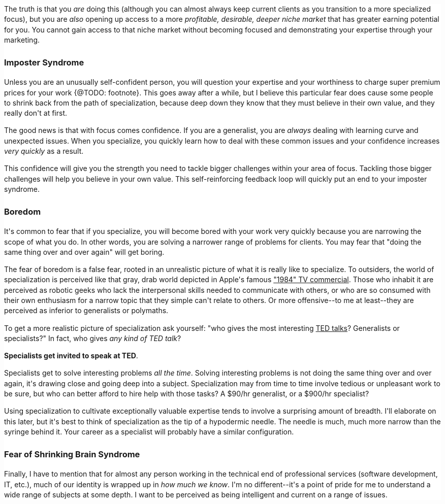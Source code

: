 The truth is that you *are* doing this (although you can almost always keep current clients as you transition to a more specialized focus), but you are *also* opening up access to a more *profitable, desirable, deeper niche market* that has greater earning potential for you. You cannot gain access to that niche market without becoming focused and demonstrating your expertise through your marketing.

### Imposter Syndrome

Unless you are an unusually self-confident person, you will question your expertise and your worthiness to charge super premium prices for your work {@TODO: footnote}. This goes away after a while, but I believe this particular fear does cause some people to shrink back from the path of specialization, because deep down they know that they must believe in their own value, and they really don't at first. 

The good news is that with focus comes confidence. If you are a generalist, you are *always* dealing with learning curve and unexpected issues. When you specialize, you quickly learn how to deal with these common issues and your confidence increases *very quickly* as a result.

This confidence will give you the strength you need to tackle bigger challenges within your area of focus. Tackling those bigger challenges will help you believe in your own value. This self-reinforcing feedback loop will quickly put an end to your imposter syndrome.

### Boredom

It's common to fear that if you specialize, you will become bored with your work very quickly because you are narrowing the scope of what you do. In other words, you are solving a narrower range of problems for clients. You may fear that "doing the same thing over and over again" will get boring.

The fear of boredom is a false fear, rooted in an unrealistic picture of what it is really like to specialize. To outsiders, the world of specialization is perceived like that gray, drab world depicted in Apple's famous ["1984" TV commercial][1]. Those who inhabit it are perceived as robotic geeks who lack the interpersonal skills needed to communicate with others, or who are so consumed with their own enthusiasm for a narrow topic that they simple can't relate to others. Or more offensive--to me at least--they are perceived as inferior to generalists or polymaths.

To get a more realistic picture of specialization ask yourself: "who gives the most interesting [TED talks][2]? Generalists or specialists?" In fact, who gives *any kind of TED talk*?

**Specialists get invited to speak at TED**. 

Specialists get to solve interesting problems *all the time*. Solving interesting problems is not doing the same thing over and over again, it's drawing close and going deep into a subject. Specialization may from time to time involve tedious or unpleasant work to be sure, but who can better afford to hire help with those tasks? A $90/hr generalist, or a $900/hr specialist?

Using specialization to cultivate exceptionally valuable expertise tends to involve a surprising amount of breadth. I'll elaborate on this later, but it's best to think of specialization as the tip of a hypodermic needle. The needle is much, much more narrow than the syringe behind it. Your career as a specialist will probably have a similar configuration.

### Fear of Shrinking Brain Syndrome

Finally, I have to mention that for almost any person working in the technical end of professional services (software development, IT, etc.), much of our identity is wrapped up in *how much we know*. I'm no different--it's a point of pride for me to understand a wide range of subjects at some depth. I want to be perceived as being intelligent and current on a range of issues.


[1]:	mailto:philip@philipmorganconsulting.com
[1]:	http://bit.ly/1xEXr8B
[2]:	http://ted.com
[3]:	https://en.wikipedia.org/wiki/Loss_aversion
[4]:	http://en.wikipedia.org/wiki/Analysis_paralysis
[5]:	http://www.winwithoutpitching.com/read-it-online/the-purpose-of-positioning/